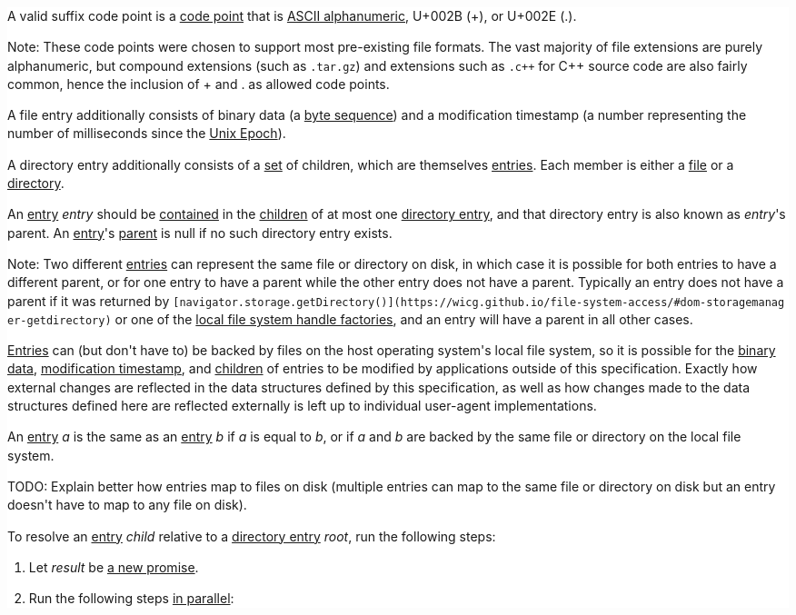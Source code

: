 A valid suffix code point is a [code point](https://infra.spec.whatwg.org/#code-point) that is [ASCII alphanumeric](https://infra.spec.whatwg.org/#ascii-alphanumeric), U+002B (+), or U+002E (.).

Note: These code points were chosen to support most pre-existing file formats. The vast majority of file extensions are purely alphanumeric, but compound extensions (such as `.tar.gz`) and extensions such as `.c++` for C++ source code are also fairly common, hence the inclusion of + and . as allowed code points.

A file entry additionally consists of binary data (a [byte sequence](https://infra.spec.whatwg.org/#byte-sequence)) and a modification timestamp (a number representing the number of milliseconds since the [Unix Epoch](https://w3c.github.io/FileAPI/#UnixEpoch)).

A directory entry additionally consists of a [set](https://infra.spec.whatwg.org/#ordered-set) of children, which are themselves [entries](https://wicg.github.io/file-system-access/#entry). Each member is either a [file](https://wicg.github.io/file-system-access/#file) or a [directory](https://wicg.github.io/file-system-access/#directory).

An [entry](https://wicg.github.io/file-system-access/#entry) *entry* should be [contained](https://infra.spec.whatwg.org/#list-contain) in the [children](https://wicg.github.io/file-system-access/#directory-entry-children) of at most one [directory entry](https://wicg.github.io/file-system-access/#directory), and that directory entry is also known as *entry*'s parent. An [entry](https://wicg.github.io/file-system-access/#entry)'s [parent](https://wicg.github.io/file-system-access/#entry-parent) is null if no such directory entry exists.

Note: Two different [entries](https://wicg.github.io/file-system-access/#entry) can represent the same file or directory on disk, in which case it is possible for both entries to have a different parent, or for one entry to have a parent while the other entry does not have a parent. Typically an entry does not have a parent if it was returned by `[navigator.storage.getDirectory()](https://wicg.github.io/file-system-access/#dom-storagemanager-getdirectory)` or one of the [local file system handle factories](https://wicg.github.io/file-system-access/#local-file-system-handle-factories), and an entry will have a parent in all other cases.

[Entries](https://wicg.github.io/file-system-access/#entry) can (but don't have to) be backed by files on the host operating system's local file system, so it is possible for the [binary data](https://wicg.github.io/file-system-access/#file-entry-binary-data), [modification timestamp](https://wicg.github.io/file-system-access/#file-entry-modification-timestamp), and [children](https://wicg.github.io/file-system-access/#directory-entry-children) of entries to be modified by applications outside of this specification. Exactly how external changes are reflected in the data structures defined by this specification, as well as how changes made to the data structures defined here are reflected externally is left up to individual user-agent implementations.

An [entry](https://wicg.github.io/file-system-access/#entry) *a* is the same as an [entry](https://wicg.github.io/file-system-access/#entry) *b* if *a* is equal to *b*, or if *a* and *b* are backed by the same file or directory on the local file system.

[](https://wicg.github.io/file-system-access/#issue-88e7ec9d) TODO: Explain better how entries map to files on disk (multiple entries can map to the same file or directory on disk but an entry doesn't have to map to any file on disk).

To resolve an [entry](https://wicg.github.io/file-system-access/#entry) *child* relative to a [directory entry](https://wicg.github.io/file-system-access/#directory) *root*, run the following steps:

1.  Let *result* be [a new promise](https://heycam.github.io/webidl/#a-new-promise).

2.  Run the following steps [in parallel](https://html.spec.whatwg.org/multipage/infrastructure.html#in-parallel):
